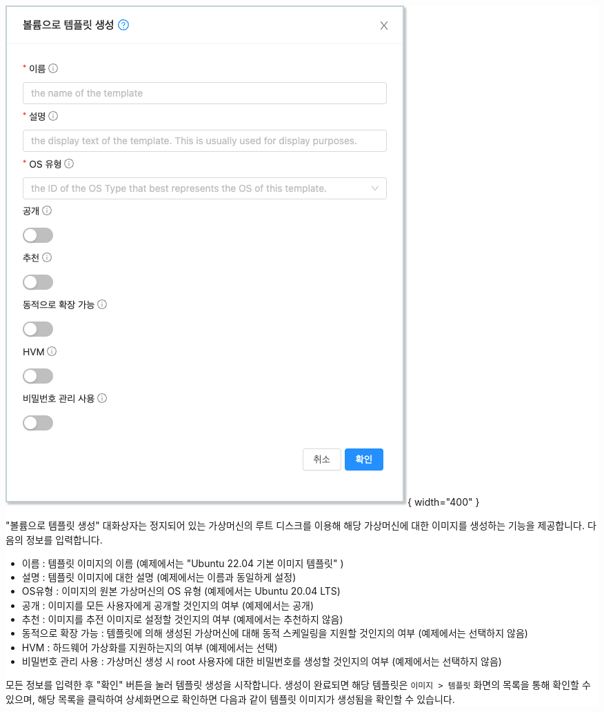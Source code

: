 ![ubuntu-16-vm-volume-tmpl-dlg](../../assets/images/centos-17-vm-volume-tmpl-dlg.png){ width="400" }
</center>

"볼륨으로 템플릿 생성" 대화상자는 정지되어 있는 가상머신의 루트 디스크를 이용해 해당 가상머신에 대한 이미지를 생성하는 기능을 제공합니다. 다음의 정보를 입력합니다. 

- 이름 : 템플릿 이미지의 이름 (예제에서는 "Ubuntu 22.04 기본 이미지 템플릿" )
- 설명 : 템플릿 이미지에 대한 설명 (예제에서는 이름과 동일하게 설정)
- OS유형 : 이미지의 원본 가상머신의 OS 유형 (예제에서는 Ubuntu 20.04 LTS)
- 공개 : 이미지를 모든 사용자에게 공개할 것인지의 여부 (예제에서는 공개)
- 추천 : 이미지를 추전 이미지로 설정할 것인지의 여부 (예제에서는 추천하지 않음)
- 동적으로 확장 가능 : 템플릿에 의해 생성된 가상머신에 대해 동적 스케일링을 지원할 것인지의 여부 (예제에서는 선택하지 않음)
- HVM : 하드웨어 가상화를 지원하는지의 여부 (예제에서는 선택)
- 비밀번호 관리 사용 : 가상머신 생성 시 root 사용자에 대한 비밀번호를 생성할 것인지의 여부 (예제에서는 선택하지 않음)

모든 정보를 입력한 후 "확인" 버튼을 눌러 템플릿 생성을 시작합니다. 생성이 완료되면 해당 템플릿은 `이미지 > 템플릿` 화면의 목록을 통해 확인할 수 있으며, 해당 목록을 클릭하여 상세화면으로 확인하면 다음과 같이 템플릿 이미지가 생성됨을 확인할 수 있습니다. 
